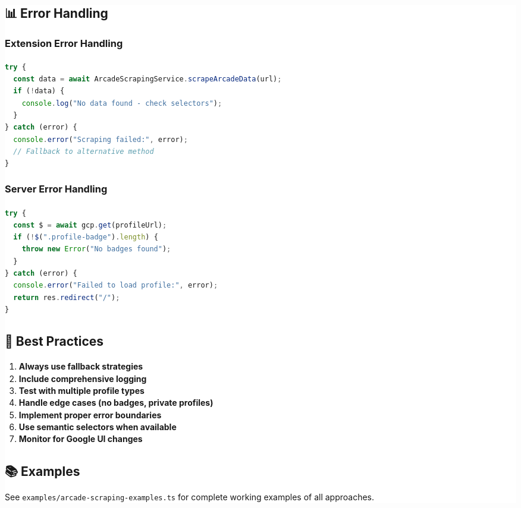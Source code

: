 ## 📊 Error Handling

### Extension Error Handling

```javascript
try {
  const data = await ArcadeScrapingService.scrapeArcadeData(url);
  if (!data) {
    console.log("No data found - check selectors");
  }
} catch (error) {
  console.error("Scraping failed:", error);
  // Fallback to alternative method
}
```

### Server Error Handling

```javascript
try {
  const $ = await gcp.get(profileUrl);
  if (!$(".profile-badge").length) {
    throw new Error("No badges found");
  }
} catch (error) {
  console.error("Failed to load profile:", error);
  return res.redirect("/");
}
```

## 🎯 Best Practices

1. **Always use fallback strategies**
2. **Include comprehensive logging**
3. **Test with multiple profile types**
4. **Handle edge cases (no badges, private profiles)**
5. **Implement proper error boundaries**
6. **Use semantic selectors when available**
7. **Monitor for Google UI changes**

## 📚 Examples

See `examples/arcade-scraping-examples.ts` for complete working examples of all approaches.
